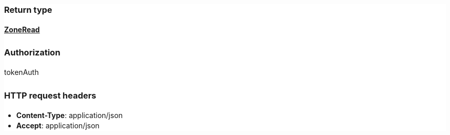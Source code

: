 ### Return type

[**ZoneRead**](../models/ZoneRead.md)

### Authorization

tokenAuth

### HTTP request headers

 - **Content-Type**: application/json
 - **Accept**: application/json

